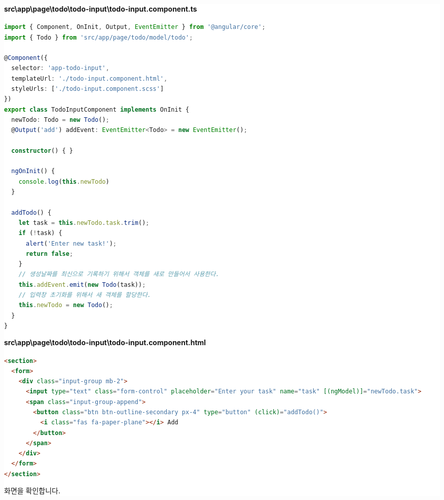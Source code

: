 **src\app\page\todo\todo-input\todo-input.component.ts**

```ts
import { Component, OnInit, Output, EventEmitter } from '@angular/core';
import { Todo } from 'src/app/page/todo/model/todo';

@Component({
  selector: 'app-todo-input',
  templateUrl: './todo-input.component.html',
  styleUrls: ['./todo-input.component.scss']
})
export class TodoInputComponent implements OnInit {
  newTodo: Todo = new Todo();
  @Output('add') addEvent: EventEmitter<Todo> = new EventEmitter();

  constructor() { }

  ngOnInit() {
    console.log(this.newTodo)
  }

  addTodo() {
    let task = this.newTodo.task.trim();
    if (!task) {
      alert('Enter new task!');
      return false;
    }
    // 생성날짜를 최신으로 기록하기 위해서 객체를 새로 만들어서 사용한다.
    this.addEvent.emit(new Todo(task));
    // 입력창 초기화를 위해서 새 객체를 할당한다.
    this.newTodo = new Todo();
  }
}
```

**src\app\page\todo\todo-input\todo-input.component.html**

```html
<section>
  <form>
    <div class="input-group mb-2">
      <input type="text" class="form-control" placeholder="Enter your task" name="task" [(ngModel)]="newTodo.task">
      <span class="input-group-append">
        <button class="btn btn-outline-secondary px-4" type="button" (click)="addTodo()">
          <i class="fas fa-paper-plane"></i> Add
        </button>
      </span>
    </div>
  </form>
</section>
```

화면을 확인합니다.
